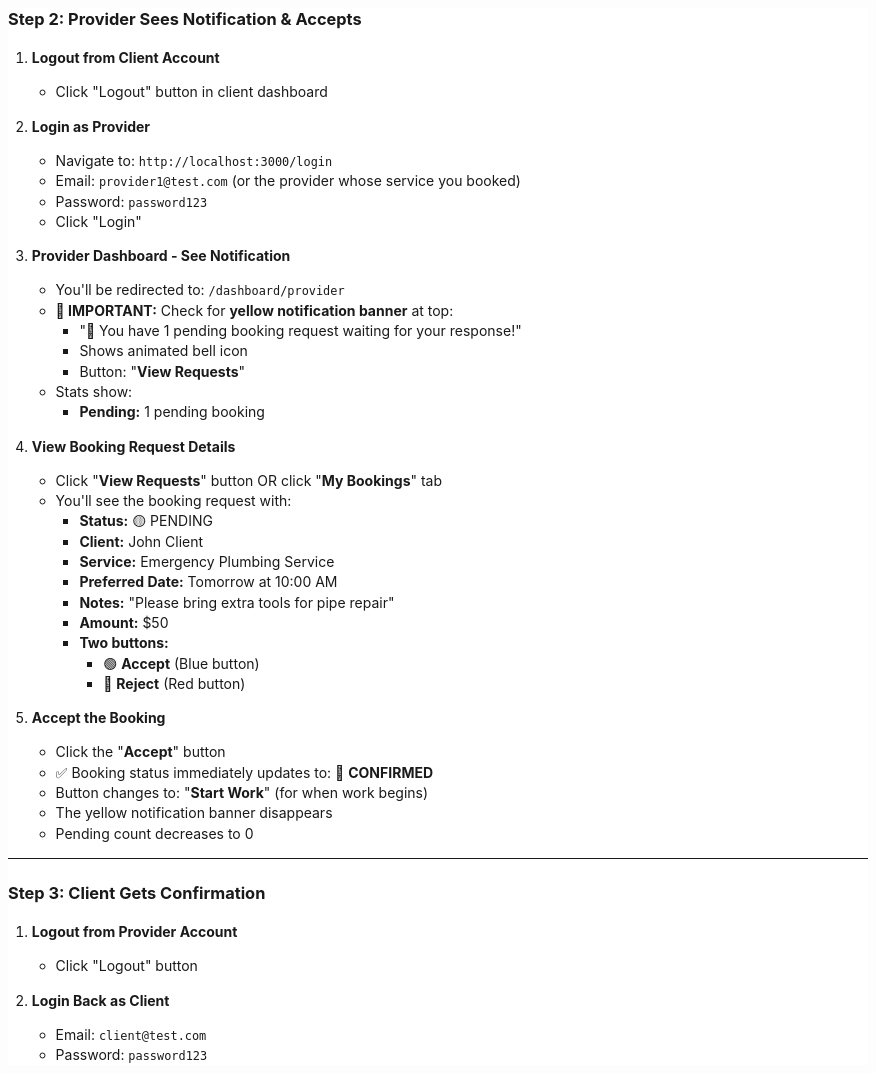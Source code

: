 
### Step 2: Provider Sees Notification & Accepts

1. **Logout from Client Account**

   - Click "Logout" button in client dashboard

2. **Login as Provider**

   - Navigate to: `http://localhost:3000/login`
   - Email: `provider1@test.com` (or the provider whose service you booked)
   - Password: `password123`
   - Click "Login"

3. **Provider Dashboard - See Notification**

   - You'll be redirected to: `/dashboard/provider`
   - **🚨 IMPORTANT:** Check for **yellow notification banner** at top:
     - "🔔 You have 1 pending booking request waiting for your response!"
     - Shows animated bell icon
     - Button: "**View Requests**"
   - Stats show:
     - **Pending:** 1 pending booking

4. **View Booking Request Details**

   - Click "**View Requests**" button OR click "**My Bookings**" tab
   - You'll see the booking request with:
     - **Status:** 🟡 PENDING
     - **Client:** John Client
     - **Service:** Emergency Plumbing Service
     - **Preferred Date:** Tomorrow at 10:00 AM
     - **Notes:** "Please bring extra tools for pipe repair"
     - **Amount:** $50
     - **Two buttons:**
       - 🟢 **Accept** (Blue button)
       - 🔴 **Reject** (Red button)

5. **Accept the Booking**
   - Click the "**Accept**" button
   - ✅ Booking status immediately updates to: 🔵 **CONFIRMED**
   - Button changes to: "**Start Work**" (for when work begins)
   - The yellow notification banner disappears
   - Pending count decreases to 0

---

### Step 3: Client Gets Confirmation

1. **Logout from Provider Account**

   - Click "Logout" button

2. **Login Back as Client**

   - Email: `client@test.com`
   - Password: `password123`

